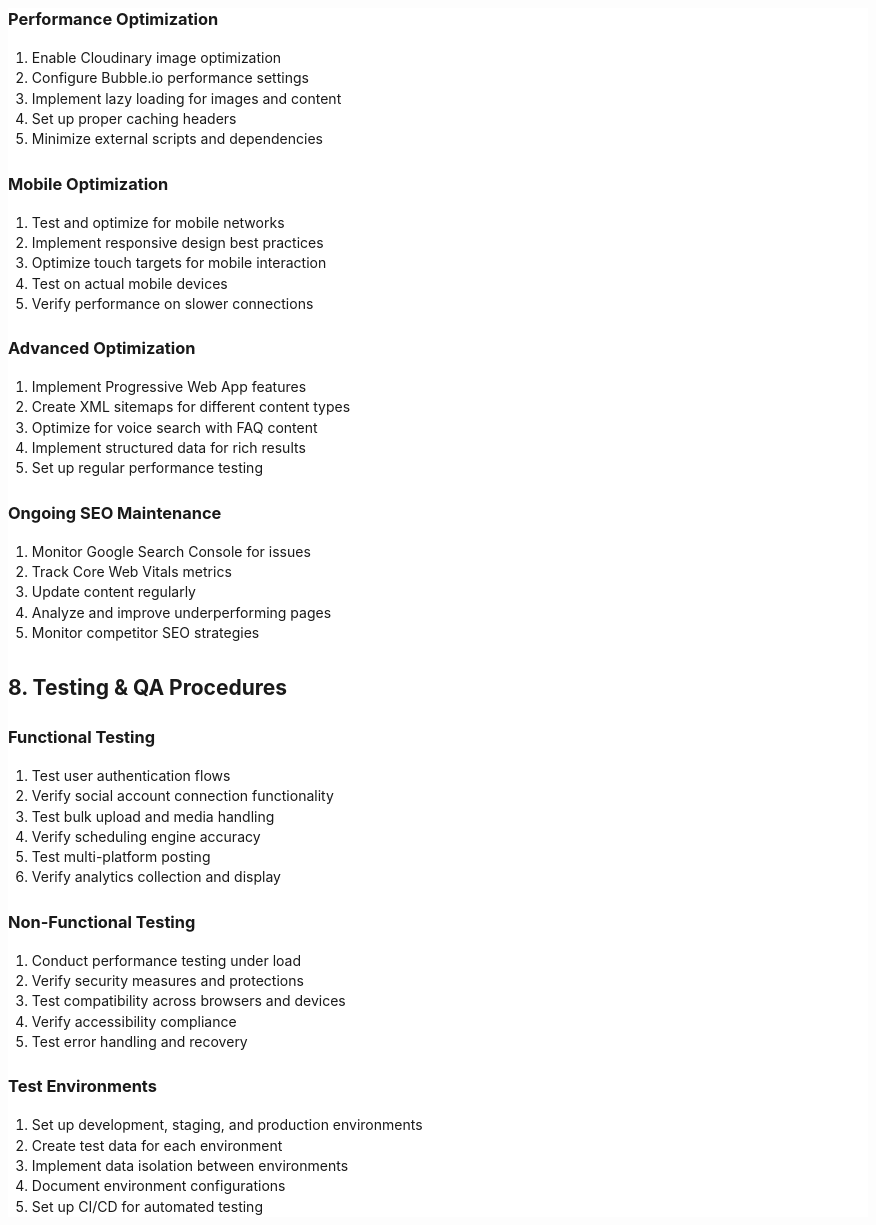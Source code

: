 ### Performance Optimization
1. Enable Cloudinary image optimization
2. Configure Bubble.io performance settings
3. Implement lazy loading for images and content
4. Set up proper caching headers
5. Minimize external scripts and dependencies

### Mobile Optimization
1. Test and optimize for mobile networks
2. Implement responsive design best practices
3. Optimize touch targets for mobile interaction
4. Test on actual mobile devices
5. Verify performance on slower connections

### Advanced Optimization
1. Implement Progressive Web App features
2. Create XML sitemaps for different content types
3. Optimize for voice search with FAQ content
4. Implement structured data for rich results
5. Set up regular performance testing

### Ongoing SEO Maintenance
1. Monitor Google Search Console for issues
2. Track Core Web Vitals metrics
3. Update content regularly
4. Analyze and improve underperforming pages
5. Monitor competitor SEO strategies

<a id="testing-qa"></a>
## 8. Testing & QA Procedures

### Functional Testing
1. Test user authentication flows
2. Verify social account connection functionality
3. Test bulk upload and media handling
4. Verify scheduling engine accuracy
5. Test multi-platform posting
6. Verify analytics collection and display

### Non-Functional Testing
1. Conduct performance testing under load
2. Verify security measures and protections
3. Test compatibility across browsers and devices
4. Verify accessibility compliance
5. Test error handling and recovery

### Test Environments
1. Set up development, staging, and production environments
2. Create test data for each environment
3. Implement data isolation between environments
4. Document environment configurations
5. Set up CI/CD for automated testing
